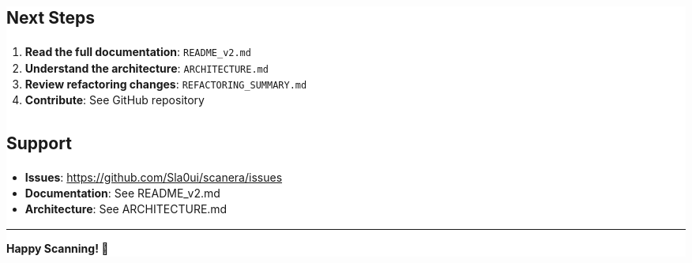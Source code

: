 ## Next Steps

1. **Read the full documentation**: `README_v2.md`
2. **Understand the architecture**: `ARCHITECTURE.md`
3. **Review refactoring changes**: `REFACTORING_SUMMARY.md`
4. **Contribute**: See GitHub repository

## Support

- **Issues**: https://github.com/Sla0ui/scanera/issues
- **Documentation**: See README_v2.md
- **Architecture**: See ARCHITECTURE.md

---

**Happy Scanning! 🚀**
